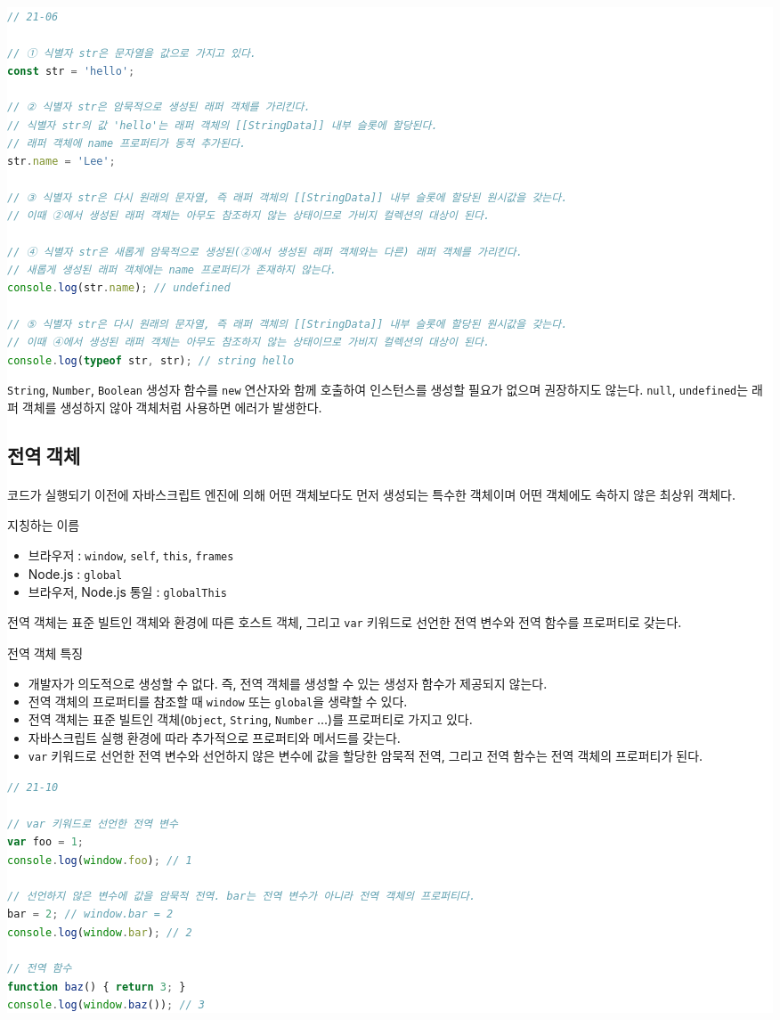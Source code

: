 ```js
// 21-06

// ① 식별자 str은 문자열을 값으로 가지고 있다.
const str = 'hello';

// ② 식별자 str은 암묵적으로 생성된 래퍼 객체를 가리킨다.
// 식별자 str의 값 'hello'는 래퍼 객체의 [[StringData]] 내부 슬롯에 할당된다.
// 래퍼 객체에 name 프로퍼티가 동적 추가된다.
str.name = 'Lee';

// ③ 식별자 str은 다시 원래의 문자열, 즉 래퍼 객체의 [[StringData]] 내부 슬롯에 할당된 원시값을 갖는다.
// 이때 ②에서 생성된 래퍼 객체는 아무도 참조하지 않는 상태이므로 가비지 컬렉션의 대상이 된다.

// ④ 식별자 str은 새롭게 암묵적으로 생성된(②에서 생성된 래퍼 객체와는 다른) 래퍼 객체를 가리킨다.
// 새롭게 생성된 래퍼 객체에는 name 프로퍼티가 존재하지 않는다.
console.log(str.name); // undefined

// ⑤ 식별자 str은 다시 원래의 문자열, 즉 래퍼 객체의 [[StringData]] 내부 슬롯에 할당된 원시값을 갖는다.
// 이때 ④에서 생성된 래퍼 객체는 아무도 참조하지 않는 상태이므로 가비지 컬렉션의 대상이 된다.
console.log(typeof str, str); // string hello
```

`String`, `Number`, `Boolean` 생성자 함수를 `new` 연산자와 함께 호출하여 인스턴스를 생성할 필요가 없으며 권장하지도 않는다. `null`, `undefined`는 래퍼 객체를 생성하지 않아 객체처럼 사용하면 에러가 발생한다.

## 전역 객체

코드가 실행되기 이전에 자바스크립트 엔진에 의해 어떤 객체보다도 먼저 생성되는 특수한 객체이며 어떤 객체에도 속하지 않은 최상위 객체다.

지칭하는 이름

* 브라우저 : `window`, `self`, `this`, `frames`
* Node.js : `global`
* 브라우저, Node.js 통일 : `globalThis`

전역 객체는 표준 빌트인 객체와 환경에 따른 호스트 객체, 그리고 `var` 키워드로 선언한 전역 변수와 전역 함수를 프로퍼티로 갖는다.

전역 객체 특징

* 개발자가 의도적으로 생성할 수 없다. 즉, 전역 객체를 생성할 수 있는 생성자 함수가 제공되지 않는다.
* 전역 객체의 프로퍼티를 참조할 때 `window` 또는 `global`을 생략할 수 있다.
* 전역 객체는 표준 빌트인 객체(`Object`, `String`, `Number` ...)를 프로퍼티로 가지고 있다.
* 자바스크립트 실행 환경에 따라 추가적으로 프로퍼티와 메서드를 갖는다.
* `var` 키워드로 선언한 전역 변수와 선언하지 않은 변수에 값을 할당한 암묵적 전역, 그리고 전역 함수는 전역 객체의 프로퍼티가 된다.

```js
// 21-10

// var 키워드로 선언한 전역 변수
var foo = 1;
console.log(window.foo); // 1

// 선언하지 않은 변수에 값을 암묵적 전역. bar는 전역 변수가 아니라 전역 객체의 프로퍼티다.
bar = 2; // window.bar = 2
console.log(window.bar); // 2

// 전역 함수
function baz() { return 3; }
console.log(window.baz()); // 3
```
